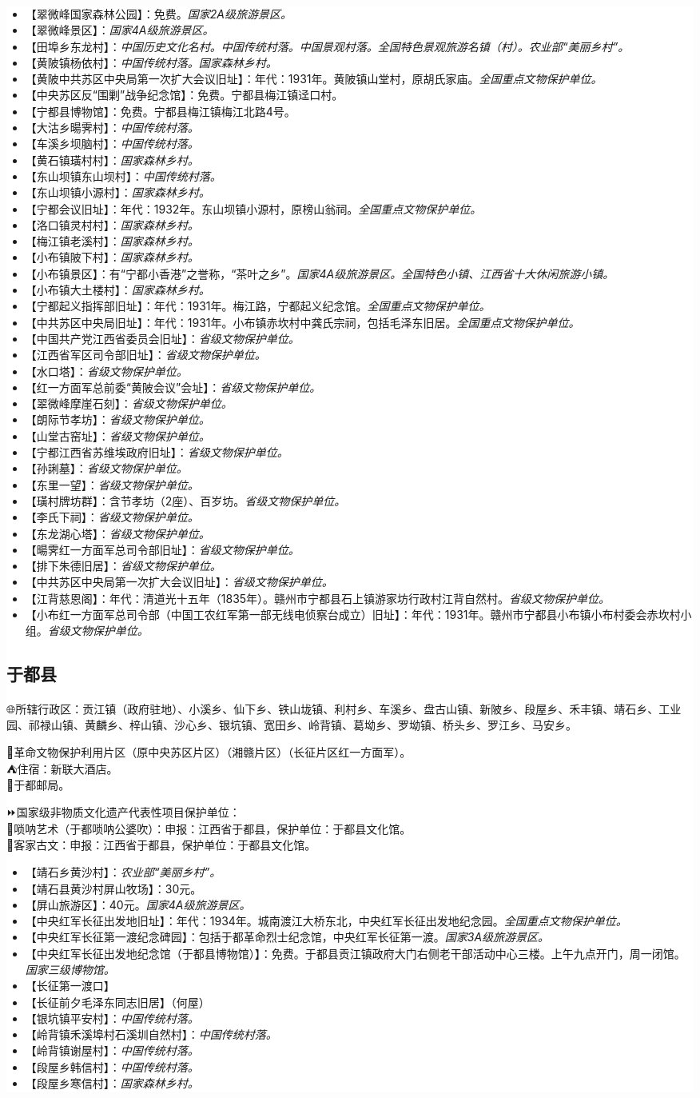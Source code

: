 * 【翠微峰国家森林公园】：免费。*国家2A级旅游景区。*  
* 【翠微峰景区】：*国家4A级旅游景区。*  
* 【田埠乡东龙村】：*中国历史文化名村。中国传统村落。中国景观村落。全国特色景观旅游名镇（村）。农业部“美丽乡村”。*  
* 【黄陂镇杨依村】：*中国传统村落。国家森林乡村。*  
* 【黄陂中共苏区中央局第一次扩大会议旧址】：年代：1931年。黄陂镇山堂村，原胡氏家庙。*全国重点文物保护单位。*  
* 【中央苏区反“围剿”战争纪念馆】：免费。宁都县梅江镇迳口村。  
* 【宁都县博物馆】：免费。宁都县梅江镇梅江北路4号。  
* 【大沽乡暘霁村】：*中国传统村落。*  
* 【车溪乡坝脑村】：*中国传统村落。*  
* 【黄石镇璜村村】：*国家森林乡村。*  
* 【东山坝镇东山坝村】：*中国传统村落。*  
* 【东山坝镇小源村】：*国家森林乡村。*  
* 【宁都会议旧址】：年代：1932年。东山坝镇小源村，原榜山翁祠。*全国重点文物保护单位。*  
* 【洛口镇灵村村】：*国家森林乡村。*  
* 【梅江镇老溪村】：*国家森林乡村。*  
* 【小布镇陂下村】：*国家森林乡村。*  
* 【小布镇景区】：有“宁都小香港”之誉称，“茶叶之乡”。*国家4A级旅游景区。全国特色小镇、江西省十大休闲旅游小镇。*  
* 【小布镇大土楼村】：*国家森林乡村。*  
* 【宁都起义指挥部旧址】：年代：1931年。梅江路，宁都起义纪念馆。*全国重点文物保护单位。*  
* 【中共苏区中央局旧址】：年代：1931年。小布镇赤坎村中龚氏宗祠，包括毛泽东旧居。*全国重点文物保护单位。*  
* 【中国共产党江西省委员会旧址】：*省级文物保护单位。*  
* 【江西省军区司令部旧址】：*省级文物保护单位。*  
* 【水口塔】：*省级文物保护单位。*  
* 【红一方面军总前委“黄陂会议”会址】：*省级文物保护单位。*  
* 【翠微峰摩崖石刻】：*省级文物保护单位。*  
* 【朗际节孝坊】：*省级文物保护单位。*  
* 【山堂古窑址】：*省级文物保护单位。*  
* 【宁都江西省苏维埃政府旧址】：*省级文物保护单位。*  
* 【孙誗墓】：*省级文物保护单位。*  
* 【东里一望】：*省级文物保护单位。*  
* 【璜村牌坊群】：含节孝坊（2座）、百岁坊。*省级文物保护单位。*  
* 【李氏下祠】：*省级文物保护单位。*  
* 【东龙湖心塔】：*省级文物保护单位。*  
* 【暘霁红一方面军总司令部旧址】：*省级文物保护单位。*  
* 【排下朱德旧居】：*省级文物保护单位。*  
* 【中共苏区中央局第一次扩大会议旧址】：*省级文物保护单位。*  
* 【江背慈恩阁】：年代：清道光十五年（1835年）。赣州市宁都县石上镇游家坊行政村江背自然村。*省级文物保护单位。*  
* 【小布红一方面军总司令部（中国工农红军第一部无线电侦察台成立）旧址】：年代：1931年。赣州市宁都县小布镇小布村委会赤坎村小组。*省级文物保护单位。*  

## 于都县  
🌐所辖行政区：贡江镇（政府驻地）、小溪乡、仙下乡、铁山垅镇、利村乡、车溪乡、盘古山镇、新陂乡、段屋乡、禾丰镇、靖石乡、工业园、祁禄山镇、黄麟乡、梓山镇、沙心乡、银坑镇、宽田乡、岭背镇、葛坳乡、罗坳镇、桥头乡、罗江乡、马安乡。  

🚩革命文物保护利用片区（原中央苏区片区）（湘赣片区）（长征片区红一方面军）。  
⛺住宿：新联大酒店。  
🧭于都邮局。  

⏩国家级非物质文化遗产代表性项目保护单位：  
🔸唢呐艺术（于都唢呐公婆吹）：申报：江西省于都县，保护单位：于都县文化馆。  
🔸客家古文：申报：江西省于都县，保护单位：于都县文化馆。  

* 【靖石乡黄沙村】：*农业部“美丽乡村”。*  
* 【靖石县黄沙村屏山牧场】：30元。  
* 【屏山旅游区】：40元。*国家4A级旅游景区。*  
* 【中央红军长征出发地旧址】：年代：1934年。城南渡江大桥东北，中央红军长征出发地纪念园。*全国重点文物保护单位。*  
* 【中央红军长征第一渡纪念碑园】：包括于都革命烈士纪念馆，中央红军长征第一渡。*国家3A级旅游景区。*  
* 【中央红军长征出发地纪念馆（于都县博物馆）】：免费。于都县贡江镇政府大门右侧老干部活动中心三楼。上午九点开门，周一闭馆。*国家三级博物馆。*  
* 【长征第一渡口】  
* 【长征前夕毛泽东同志旧居】（何屋）  
* 【银坑镇平安村】：*中国传统村落。*  
* 【岭背镇禾溪埠村石溪圳自然村】：*中国传统村落。*  
* 【岭背镇谢屋村】：*中国传统村落。*  
* 【段屋乡韩信村】：*中国传统村落。*  
* 【段屋乡寒信村】：*国家森林乡村。*  